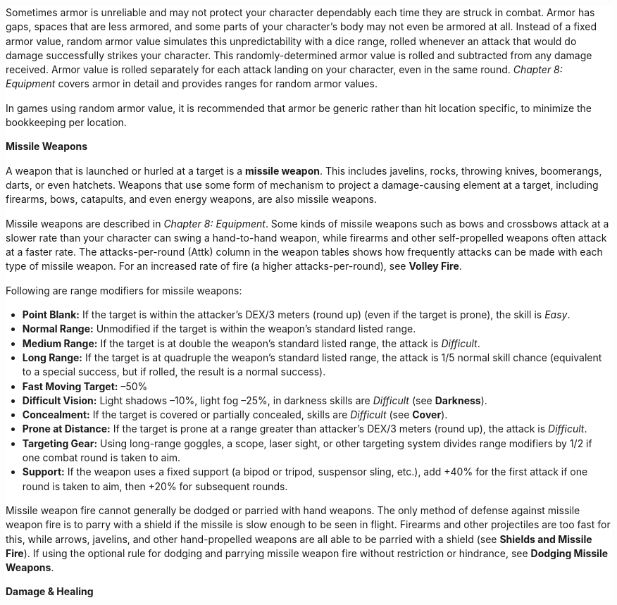 Sometimes armor is unreliable and may not protect your character dependably each time they are struck in combat. Armor has gaps, spaces that are less armored, and some parts of your character’s body may not even be armored at all. Instead of a fixed armor value, random armor value simulates this unpredictability with a dice range, rolled whenever an attack that would do damage successfully strikes your character. This randomly-determined armor value is rolled and subtracted from any damage received. Armor value is rolled separately for each attack landing on your character, even in the same round. *Chapter 8: Equipment* covers armor in detail and provides ranges for random armor values.

In games using random armor value, it is recommended that armor be generic rather than hit location specific, to minimize the bookkeeping per location.

**Missile Weapons**

A weapon that is launched or hurled at a target is a **missile weapon**. This includes javelins, rocks, throwing knives, boomerangs, darts, or even hatchets. Weapons that use some form of mechanism to project a damage-causing element at a target, including firearms, bows, catapults, and even energy weapons, are also missile weapons.

Missile weapons are described in *Chapter 8: Equipment*. Some kinds of missile weapons such as bows and crossbows attack at a slower rate than your character can swing a hand-to-hand weapon, while firearms and other self-propelled weapons often attack at a faster rate. The attacks-per-round (Attk) column in the weapon tables shows how frequently attacks can be made with each type of missile weapon. For an increased rate of fire (a higher attacks-per-round), see **Volley Fire**.

Following are range modifiers for missile weapons:

-   **Point Blank:** If the target is within the attacker’s DEX/3 meters (round up) (even if the target is prone), the skill is *Easy*.
-   **Normal Range:** Unmodified if the target is within the weapon’s standard listed range.
-   **Medium Range:** If the target is at double the weapon’s standard listed range, the attack is *Difficult*.
-   **Long Range:** If the target is at quadruple the weapon’s standard listed range, the attack is 1/5 normal skill chance (equivalent to a special success, but if rolled, the result is a normal success).
-   **Fast Moving Target:** –50%
-   **Difficult Vision:** Light shadows –10%, light fog –25%, in darkness skills are *Difficult* (see **Darkness**).
-   **Concealment:** If the target is covered or partially concealed, skills are *Difficult* (see **Cover**).
-   **Prone at Distance:** If the target is prone at a range greater than attacker’s DEX/3 meters (round up), the attack is *Difficult*.
-   **Targeting Gear:** Using long-range goggles, a scope, laser sight, or other targeting system divides range modifiers by 1/2 if one combat round is taken to aim.
-   **Support:** If the weapon uses a fixed support (a bipod or tripod, suspensor sling, etc.), add +40% for the first attack if one round is taken to aim, then +20% for subsequent rounds.

Missile weapon fire cannot generally be dodged or parried with hand weapons. The only method of defense against missile weapon fire is to parry with a shield if the missile is slow enough to be seen in flight. Firearms and other projectiles are too fast for this, while arrows, javelins, and other hand-propelled weapons are all able to be parried with a shield (see **Shields and Missile Fire**). If using the optional rule for dodging and parrying missile weapon fire without restriction or hindrance, see **Dodging Missile Weapons**.

**Damage & Healing**
